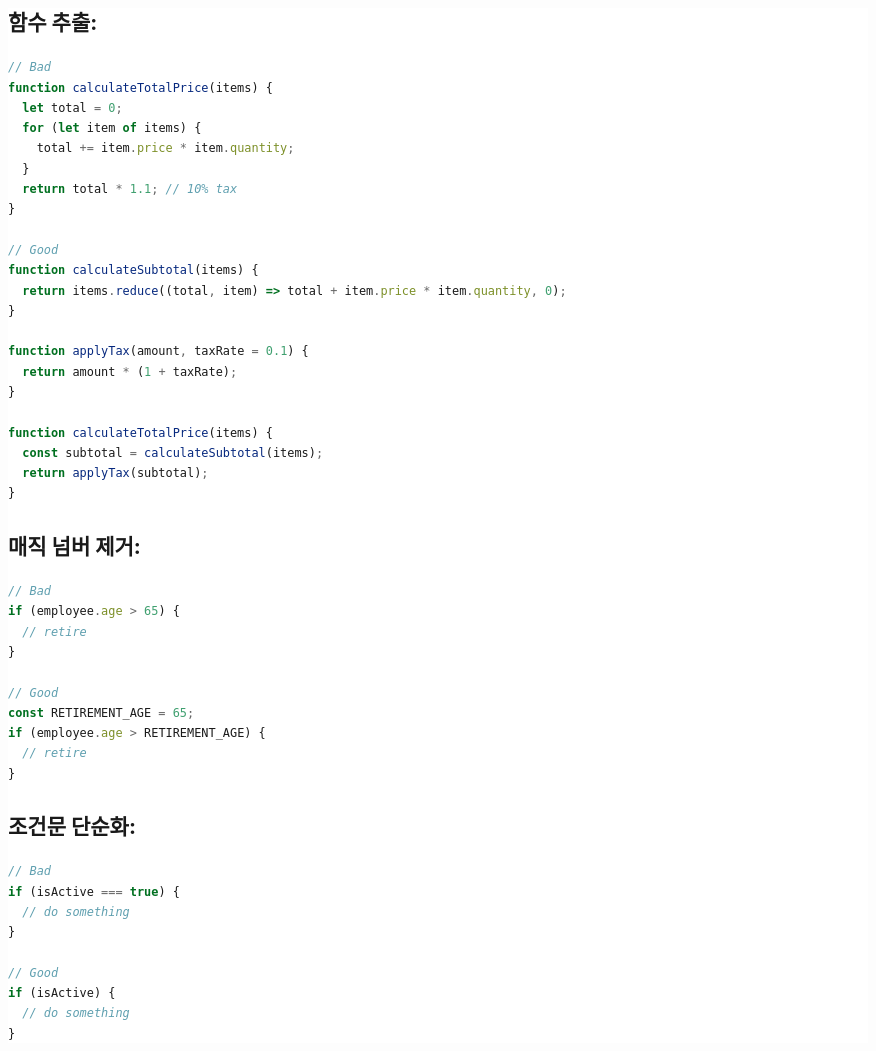 ## 함수 추출:

```jsx
// Bad
function calculateTotalPrice(items) {
  let total = 0;
  for (let item of items) {
    total += item.price * item.quantity;
  }
  return total * 1.1; // 10% tax
}

// Good
function calculateSubtotal(items) {
  return items.reduce((total, item) => total + item.price * item.quantity, 0);
}

function applyTax(amount, taxRate = 0.1) {
  return amount * (1 + taxRate);
}

function calculateTotalPrice(items) {
  const subtotal = calculateSubtotal(items);
  return applyTax(subtotal);
}
```

## 매직 넘버 제거:

```jsx
// Bad
if (employee.age > 65) {
  // retire
}

// Good
const RETIREMENT_AGE = 65;
if (employee.age > RETIREMENT_AGE) {
  // retire
}
```

## 조건문 단순화:

```jsx
// Bad
if (isActive === true) {
  // do something
}

// Good
if (isActive) {
  // do something
}
```
